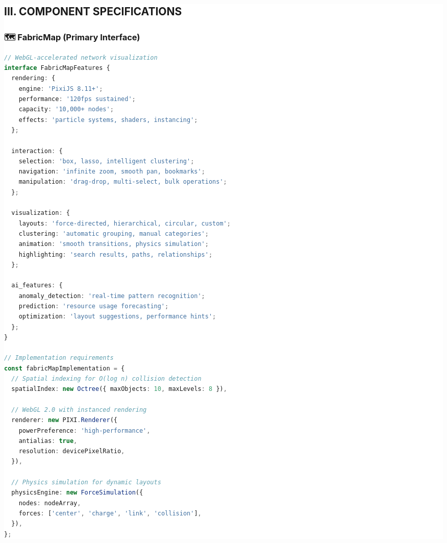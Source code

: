 
## III. **COMPONENT SPECIFICATIONS**

### 🗺️ **FabricMap (Primary Interface)**

```typescript
// WebGL-accelerated network visualization
interface FabricMapFeatures {
  rendering: {
    engine: 'PixiJS 8.11+';
    performance: '120fps sustained';
    capacity: '10,000+ nodes';
    effects: 'particle systems, shaders, instancing';
  };

  interaction: {
    selection: 'box, lasso, intelligent clustering';
    navigation: 'infinite zoom, smooth pan, bookmarks';
    manipulation: 'drag-drop, multi-select, bulk operations';
  };

  visualization: {
    layouts: 'force-directed, hierarchical, circular, custom';
    clustering: 'automatic grouping, manual categories';
    animation: 'smooth transitions, physics simulation';
    highlighting: 'search results, paths, relationships';
  };

  ai_features: {
    anomaly_detection: 'real-time pattern recognition';
    prediction: 'resource usage forecasting';
    optimization: 'layout suggestions, performance hints';
  };
}

// Implementation requirements
const fabricMapImplementation = {
  // Spatial indexing for O(log n) collision detection
  spatialIndex: new Octree({ maxObjects: 10, maxLevels: 8 }),

  // WebGL 2.0 with instanced rendering
  renderer: new PIXI.Renderer({
    powerPreference: 'high-performance',
    antialias: true,
    resolution: devicePixelRatio,
  }),

  // Physics simulation for dynamic layouts
  physicsEngine: new ForceSimulation({
    nodes: nodeArray,
    forces: ['center', 'charge', 'link', 'collision'],
  }),
};
```
